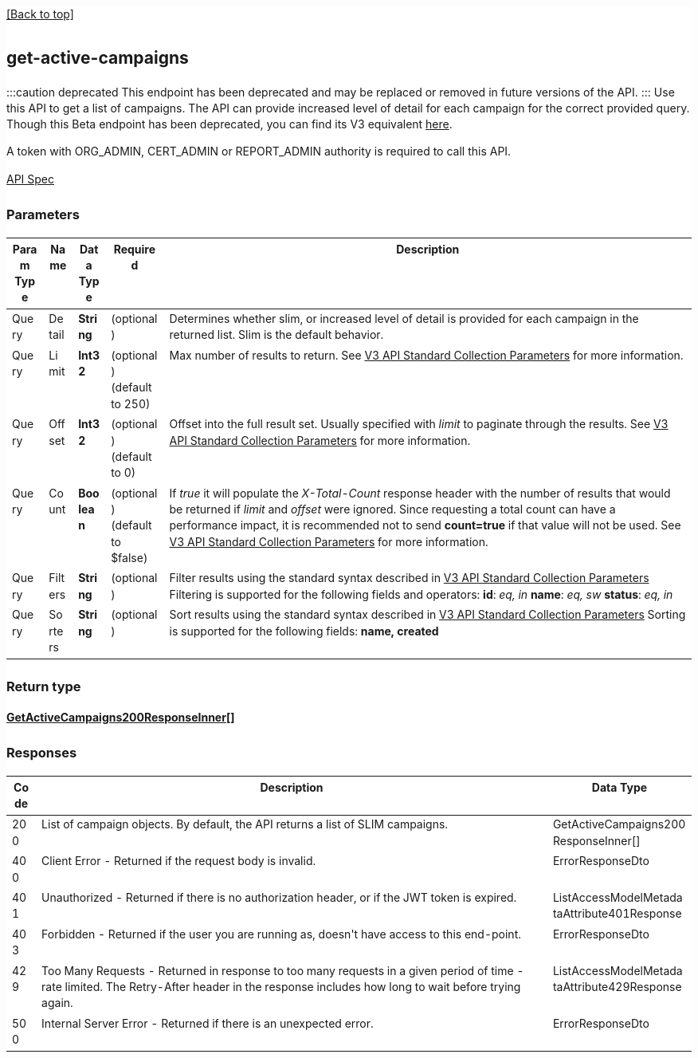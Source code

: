```powershell
```
[[Back to top]](#) 

## get-active-campaigns
:::caution deprecated 
This endpoint has been deprecated and may be replaced or removed in future versions of the API.
:::
Use this API to get a list of campaigns. The API can provide increased level of detail for each campaign for the correct provided query. Though this Beta endpoint has been deprecated, you can find its V3 equivalent [here](https://developer.sailpoint.com/docs/api/v3/get-active-campaigns).

A token with ORG_ADMIN, CERT_ADMIN or REPORT_ADMIN authority is required to call this API.


[API Spec](https://developer.sailpoint.com/docs/api/beta/get-active-campaigns)

### Parameters 
Param Type | Name | Data Type | Required  | Description
------------- | ------------- | ------------- | ------------- | ------------- 
  Query | Detail | **String** |   (optional) | Determines whether slim, or increased level of detail is provided for each campaign in the returned list. Slim is the default behavior.
  Query | Limit | **Int32** |   (optional) (default to 250) | Max number of results to return. See [V3 API Standard Collection Parameters](https://developer.sailpoint.com/idn/api/standard-collection-parameters) for more information.
  Query | Offset | **Int32** |   (optional) (default to 0) | Offset into the full result set. Usually specified with *limit* to paginate through the results. See [V3 API Standard Collection Parameters](https://developer.sailpoint.com/idn/api/standard-collection-parameters) for more information.
  Query | Count | **Boolean** |   (optional) (default to $false) | If *true* it will populate the *X-Total-Count* response header with the number of results that would be returned if *limit* and *offset* were ignored.  Since requesting a total count can have a performance impact, it is recommended not to send **count=true** if that value will not be used.  See [V3 API Standard Collection Parameters](https://developer.sailpoint.com/idn/api/standard-collection-parameters) for more information.
  Query | Filters | **String** |   (optional) | Filter results using the standard syntax described in [V3 API Standard Collection Parameters](https://developer.sailpoint.com/idn/api/standard-collection-parameters#filtering-results)  Filtering is supported for the following fields and operators:  **id**: *eq, in*  **name**: *eq, sw*  **status**: *eq, in*
  Query | Sorters | **String** |   (optional) | Sort results using the standard syntax described in [V3 API Standard Collection Parameters](https://developer.sailpoint.com/idn/api/standard-collection-parameters#sorting-results)  Sorting is supported for the following fields: **name, created**

### Return type
[**GetActiveCampaigns200ResponseInner[]**](../models/get-active-campaigns200-response-inner)

### Responses
Code | Description  | Data Type
------------- | ------------- | -------------
200 | List of campaign objects. By default, the API returns a list of SLIM campaigns. | GetActiveCampaigns200ResponseInner[]
400 | Client Error - Returned if the request body is invalid. | ErrorResponseDto
401 | Unauthorized - Returned if there is no authorization header, or if the JWT token is expired. | ListAccessModelMetadataAttribute401Response
403 | Forbidden - Returned if the user you are running as, doesn&#39;t have access to this end-point. | ErrorResponseDto
429 | Too Many Requests - Returned in response to too many requests in a given period of time - rate limited. The Retry-After header in the response includes how long to wait before trying again. | ListAccessModelMetadataAttribute429Response
500 | Internal Server Error - Returned if there is an unexpected error. | ErrorResponseDto
